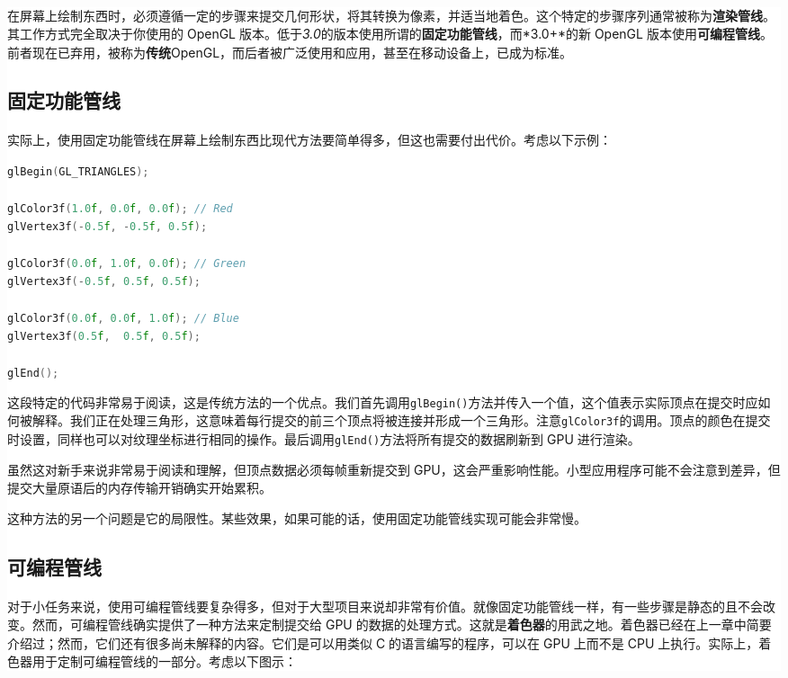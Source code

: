 在屏幕上绘制东西时，必须遵循一定的步骤来提交几何形状，将其转换为像素，并适当地着色。这个特定的步骤序列通常被称为**渲染管线**。其工作方式完全取决于你使用的 OpenGL 版本。低于*3.0*的版本使用所谓的**固定功能管线**，而*3.0+*的新 OpenGL 版本使用**可编程管线**。前者现在已弃用，被称为**传统**OpenGL，而后者被广泛使用和应用，甚至在移动设备上，已成为标准。

## 固定功能管线

实际上，使用固定功能管线在屏幕上绘制东西比现代方法要简单得多，但这也需要付出代价。考虑以下示例：

```cpp
glBegin(GL_TRIANGLES); 

glColor3f(1.0f, 0.0f, 0.0f); // Red 
glVertex3f(-0.5f, -0.5f, 0.5f); 

glColor3f(0.0f, 1.0f, 0.0f); // Green 
glVertex3f(-0.5f, 0.5f, 0.5f); 

glColor3f(0.0f, 0.0f, 1.0f); // Blue 
glVertex3f(0.5f,  0.5f, 0.5f); 

glEnd(); 

```

这段特定的代码非常易于阅读，这是传统方法的一个优点。我们首先调用`glBegin()`方法并传入一个值，这个值表示实际顶点在提交时应如何被解释。我们正在处理三角形，这意味着每行提交的前三个顶点将被连接并形成一个三角形。注意`glColor3f`的调用。顶点的颜色在提交时设置，同样也可以对纹理坐标进行相同的操作。最后调用`glEnd()`方法将所有提交的数据刷新到 GPU 进行渲染。

虽然这对新手来说非常易于阅读和理解，但顶点数据必须每帧重新提交到 GPU，这会严重影响性能。小型应用程序可能不会注意到差异，但提交大量原语后的内存传输开销确实开始累积。

这种方法的另一个问题是它的局限性。某些效果，如果可能的话，使用固定功能管线实现可能会非常慢。

## 可编程管线

对于小任务来说，使用可编程管线要复杂得多，但对于大型项目来说却非常有价值。就像固定功能管线一样，有一些步骤是静态的且不会改变。然而，可编程管线确实提供了一种方法来定制提交给 GPU 的数据的处理方式。这就是**着色器**的用武之地。着色器已经在上一章中简要介绍过；然而，它们还有很多尚未解释的内容。它们是可以用类似 C 的语言编写的程序，可以在 GPU 上而不是 CPU 上执行。实际上，着色器用于定制可编程管线的一部分。考虑以下图示：
